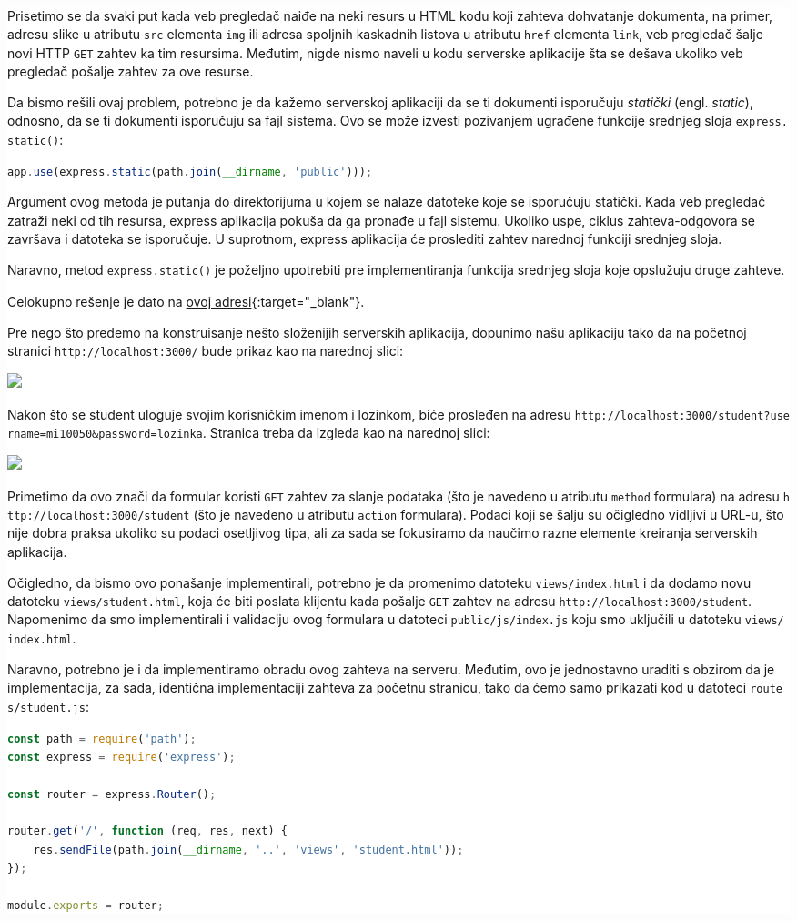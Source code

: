 Prisetimo se da svaki put kada veb pregledač naiđe na neki resurs u HTML kodu koji zahteva dohvatanje dokumenta, na primer, adresu slike u atributu `src` elementa `img` ili adresa spoljnih kaskadnih listova u atributu `href` elementa `link`, veb pregledač šalje novi HTTP `GET` zahtev ka tim resursima. Međutim, nigde nismo naveli u kodu serverske aplikacije šta se dešava ukoliko veb pregledač pošalje zahtev za ove resurse.

Da bismo rešili ovaj problem, potrebno je da kažemo serverskoj aplikaciji da se ti dokumenti isporučuju _statički_ (engl. _static_), odnosno, da se ti dokumenti isporučuju sa fajl sistema. Ovo se može izvesti pozivanjem ugrađene funkcije srednjeg sloja `express.static()`:

```js
app.use(express.static(path.join(__dirname, 'public')));
```

Argument ovog metoda je putanja do direktorijuma u kojem se nalaze datoteke koje se isporučuju statički. Kada veb pregledač zatraži neki od tih resursa, express aplikacija pokuša da ga pronađe u fajl sistemu. Ukoliko uspe, ciklus zahteva-odgovora se završava i datoteka se isporučuje. U suprotnom, express aplikacija će proslediti zahtev narednoj funkciji srednjeg sloja.

Naravno, metod `express.static()` je poželjno upotrebiti pre implementiranja funkcija srednjeg sloja koje opslužuju druge zahteve.

Celokupno rešenje je dato na [ovoj adresi](https://github.com/MatfUVIT/UVIT/tree/master/vezbe/knjiga/Poglavlja/NodeJS/Primeri/1){:target="_blank"}.

Pre nego što pređemo na konstruisanje nešto složenijih serverskih aplikacija, dopunimo našu aplikaciju tako da na početnoj stranici `http://localhost:3000/` bude prikaz kao na narednoj slici:

![](./Slike/2.1.png)

Nakon što se student uloguje svojim korisničkim imenom i lozinkom, biće prosleđen na adresu `http://localhost:3000/student?username=mi10050&password=lozinka`. Stranica treba da izgleda kao na narednoj slici:

![](./Slike/2.2.png)

Primetimo da ovo znači da formular koristi `GET` zahtev za slanje podataka (što je navedeno u atributu `method` formulara) na adresu `http://localhost:3000/student` (što je navedeno u atributu `action` formulara). Podaci koji se šalju su očigledno vidljivi u URL-u, što nije dobra praksa ukoliko su podaci osetljivog tipa, ali za sada se fokusiramo da naučimo razne elemente kreiranja serverskih aplikacija.

Očigledno, da bismo ovo ponašanje implementirali, potrebno je da promenimo datoteku `views/index.html` i da dodamo novu datoteku `views/student.html`, koja će biti poslata klijentu kada pošalje `GET` zahtev na adresu `http://localhost:3000/student`. Napomenimo da smo implementirali i validaciju ovog formulara u datoteci `public/js/index.js` koju smo uključili u datoteku `views/index.html`.

Naravno, potrebno je i da implementiramo obradu ovog zahteva na serveru. Međutim, ovo je jednostavno uraditi s obzirom da je implementacija, za sada, identična implementaciji zahteva za početnu stranicu, tako da ćemo samo prikazati kod u datoteci `routes/student.js`:

```js
const path = require('path');
const express = require('express');

const router = express.Router();

router.get('/', function (req, res, next) {
    res.sendFile(path.join(__dirname, '..', 'views', 'student.html'));
});

module.exports = router;
```
